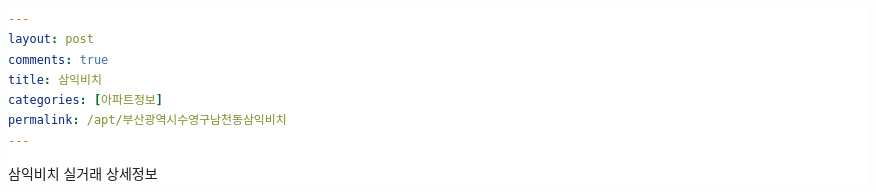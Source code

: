 ```yaml
---
layout: post
comments: true
title: 삼익비치
categories: [아파트정보]
permalink: /apt/부산광역시수영구남천동삼익비치
---
```


삼익비치 실거래 상세정보

<script type="text/javascript">
  google.charts.load('current', {'packages':['line', 'corechart']});
  google.charts.setOnLoadCallback(drawChart);

  function drawChart() {
    var data = new google.visualization.DataTable();
    data.addColumn('date', '거래일');
    data.addColumn('number', "매매");
    data.addColumn('number', "전세");
    data.addColumn('number', "전매");
